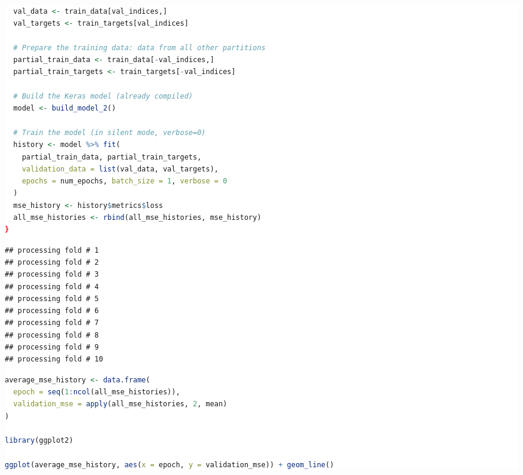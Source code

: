 ``` r
  val_data <- train_data[val_indices,]
  val_targets <- train_targets[val_indices]
  
  # Prepare the training data: data from all other partitions
  partial_train_data <- train_data[-val_indices,]
  partial_train_targets <- train_targets[-val_indices]
  
  # Build the Keras model (already compiled)
  model <- build_model_2()
  
  # Train the model (in silent mode, verbose=0)
  history <- model %>% fit(
    partial_train_data, partial_train_targets,
    validation_data = list(val_data, val_targets),
    epochs = num_epochs, batch_size = 1, verbose = 0
  )
  mse_history <- history$metrics$loss
  all_mse_histories <- rbind(all_mse_histories, mse_history)
}
```

    ## processing fold # 1 
    ## processing fold # 2 
    ## processing fold # 3 
    ## processing fold # 4 
    ## processing fold # 5 
    ## processing fold # 6 
    ## processing fold # 7 
    ## processing fold # 8 
    ## processing fold # 9 
    ## processing fold # 10

``` r
average_mse_history <- data.frame(
  epoch = seq(1:ncol(all_mse_histories)),
  validation_mse = apply(all_mse_histories, 2, mean)
)

library(ggplot2)

ggplot(average_mse_history, aes(x = epoch, y = validation_mse)) + geom_line()
```
